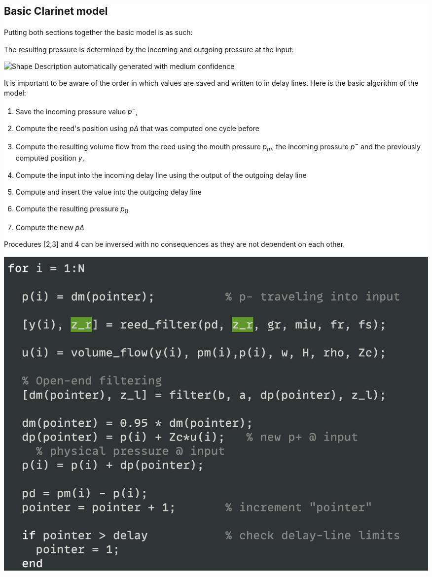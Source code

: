 ## Basic Clarinet model

Putting both sections together the basic model is as such:

The resulting pressure is determined by the incoming and outgoing
pressure at the input:

![Shape Description automatically generated with medium
confidence](./images/media/image36.png)

It is important to be aware of the order in which values are saved and
written to in delay lines. Here is the basic algorithm of the model:

1.  Save the incoming pressure value $p^{-}$,

2.  Compute the reed's position using $p\Delta$ that was computed one
    cycle before

3.  Compute the resulting volume flow from the reed using the mouth
    pressure $p_{m}$, the incoming pressure $p^{-}$ and the previously
    computed position $y$,

4.  Compute the input into the incoming delay line using the output of
    the outgoing delay line

5.  Compute and insert the value into the outgoing delay line

6.  Compute the resulting pressure $p_{0}$

7.  Compute the new $p\Delta$

Procedures \[2,3\] and 4 can be inversed with no consequences as they
are not dependent on each other.

![](./images/media/image37.png)
